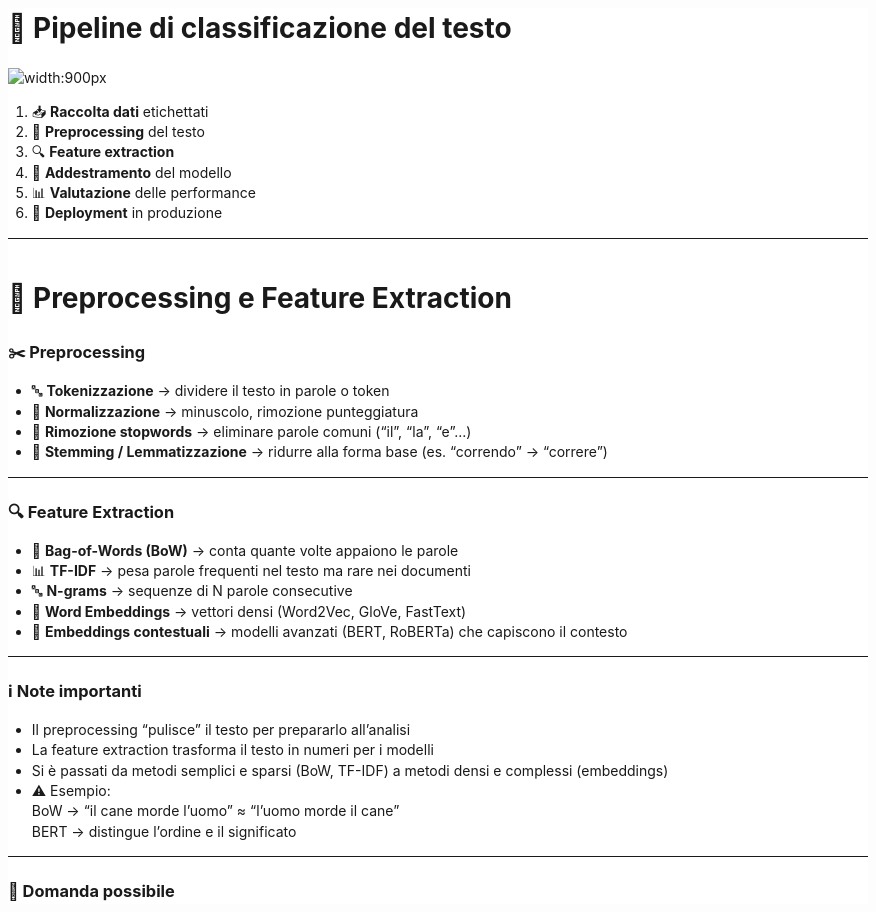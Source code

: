
# 🧮 Pipeline di classificazione del testo

![width:900px](https://miro.medium.com/max/1400/1*Vc4sWZDFO74iU3gn5CGILw.png)

1. 📥 **Raccolta dati** etichettati
2. 🧹 **Preprocessing** del testo
3. 🔍 **Feature extraction**
4. 🧠 **Addestramento** del modello
5. 📊 **Valutazione** delle performance
6. 🚀 **Deployment** in produzione



---

# 🧹 Preprocessing e Feature Extraction

### ✂️ Preprocessing

- 🔤 **Tokenizzazione** → dividere il testo in parole o token  
- 📝 **Normalizzazione** → minuscolo, rimozione punteggiatura  
- 🚫 **Rimozione stopwords** → eliminare parole comuni (“il”, “la”, “e”...)  
- 🌱 **Stemming / Lemmatizzazione** → ridurre alla forma base (es. “correndo” → “correre”)



---

### 🔍 Feature Extraction

- 🧮 **Bag-of-Words (BoW)** → conta quante volte appaiono le parole  
- 📊 **TF-IDF** → pesa parole frequenti nel testo ma rare nei documenti  
- 🔤 **N-grams** → sequenze di N parole consecutive  
- 🧠 **Word Embeddings** → vettori densi (Word2Vec, GloVe, FastText)  
- 🔄 **Embeddings contestuali** → modelli avanzati (BERT, RoBERTa) che capiscono il contesto



---

### ℹ️ Note importanti

- Il preprocessing “pulisce” il testo per prepararlo all’analisi  
- La feature extraction trasforma il testo in numeri per i modelli  
- Si è passati da metodi semplici e sparsi (BoW, TF-IDF) a metodi densi e complessi (embeddings)  
- ⚠️ Esempio:  
  BoW → “il cane morde l’uomo” ≈ “l’uomo morde il cane”  
  BERT → distingue l’ordine e il significato



---

### 💬 Domanda possibile
